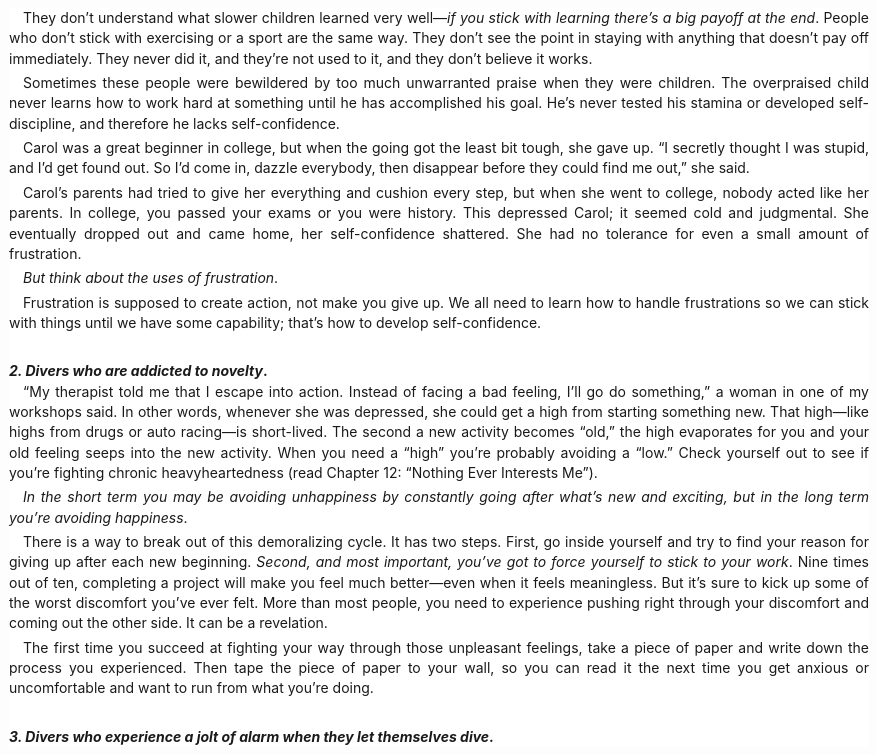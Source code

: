 <p style="display: block; margin-bottom: 0.3em; margin-left: 0; margin-right: 0; margin-top: 0.3em; text-align: justify; text-indent: 1em">They don’t understand what slower children learned very well&mdash;<em style="font-style: italic">if you stick with learning there’s a big payoff at the end</em>. People who don’t stick with exercising or a sport are the same way. They don’t see the point in staying with anything that doesn’t pay off immediately. They never did it, and they’re not used to it, and they don’t believe it works.</p>
<p style="display: block; margin-bottom: 0.3em; margin-left: 0; margin-right: 0; margin-top: 0.3em; text-align: justify; text-indent: 1em">Sometimes these people were bewildered by too much unwarranted praise when they were children. The overpraised child never learns how to work hard at something until he has accomplished his goal. He’s never tested his stamina or developed self-discipline, and therefore he lacks self-confidence.</p>
<p style="display: block; margin-bottom: 0.3em; margin-left: 0; margin-right: 0; margin-top: 0.3em; text-align: justify; text-indent: 1em">Carol was a great beginner in college, but when the going got the least bit tough, she gave up. “I secretly thought I was stupid, and I’d get found out. So I’d come in, dazzle everybody, then disappear before they could find me out,” she said.</p>
<p style="display: block; margin-bottom: 0.3em; margin-left: 0; margin-right: 0; margin-top: 0.3em; text-align: justify; text-indent: 1em">Carol’s parents had tried to give her everything and cushion every step, but when she went to college, nobody acted like her parents. In college, you passed your exams or you were history. This depressed Carol; it seemed cold and judgmental. She eventually dropped out and came home, her self-confidence shattered. She had no tolerance for even a small amount of frustration.</p>
<p style="display: block; margin-bottom: 0.3em; margin-left: 0; margin-right: 0; margin-top: 0.3em; text-align: justify; text-indent: 1em"><em style="font-style: italic">But think about the uses of frustration</em>.</p>
<p style="display: block; margin-bottom: 0.3em; margin-left: 0; margin-right: 0; margin-top: 0.3em; text-align: justify; text-indent: 1em">Frustration is supposed to create action, not make you give up. We all need to learn how to handle frustrations so we can stick <a id="calibre_link-158"></a>with things until we have some capability; that’s how to develop self-confidence.</p>
<h4 style="display: block; font-size: 1em; font-weight: bold; margin-bottom: -0.3em; margin-left: 0; margin-right: 0; margin-top: 2em; text-align: left"><strong style="font-weight: bold"><em style="font-style: italic">2. Divers who are addicted to novelty</em></strong>.</h4>
<p style="display: block; margin-bottom: 0.3em; margin-left: 0; margin-right: 0; margin-top: 0.3em; text-align: justify; text-indent: 1em">“My therapist told me that I escape into action. Instead of facing a bad feeling, I’ll go do something,” a woman in one of my workshops said. In other words, whenever she was depressed, she could get a high from starting something new. That high&mdash;like highs from drugs or auto racing&mdash;is short-lived. The second a new activity becomes “old,” the high evaporates for you and your old feeling seeps into the new activity. When you need a “high” you’re probably avoiding a “low.” Check yourself out to see if you’re fighting chronic heavyheartedness (read <a href="#calibre_link-27" style="text-decoration: none">Chapter 12</a>: “Nothing Ever Interests Me”).</p>
<p style="display: block; margin-bottom: 0.3em; margin-left: 0; margin-right: 0; margin-top: 0.3em; text-align: justify; text-indent: 1em"><em style="font-style: italic">In the short term you may be avoiding unhappiness by constantly going after what’s new and exciting, but in the long term you’re avoiding happiness</em>.</p>
<p style="display: block; margin-bottom: 0.3em; margin-left: 0; margin-right: 0; margin-top: 0.3em; text-align: justify; text-indent: 1em">There is a way to break out of this demoralizing cycle. It has two steps. First, go inside yourself and try to find your reason for giving up after each new beginning. <em style="font-style: italic">Second, and most important, you’ve got to force yourself to stick to your work</em>. Nine times out of ten, completing a project will make you feel much better&mdash;even when it feels meaningless. But it’s sure to kick up some of the worst discomfort you’ve ever felt. More than most people, you need to experience pushing right through your discomfort and coming out the other side. It can be a revelation.</p>
<p style="display: block; margin-bottom: 0.3em; margin-left: 0; margin-right: 0; margin-top: 0.3em; text-align: justify; text-indent: 1em">The first time you succeed at fighting your way through those unpleasant feelings, take a piece of paper and write down the process you experienced. Then tape the piece of paper to your wall, so you can read it the next time you get anxious or uncomfortable and want to run from what you’re doing.</p>
<h4 style="display: block; font-size: 1em; font-weight: bold; margin-bottom: -0.3em; margin-left: 0; margin-right: 0; margin-top: 2em; text-align: left"><strong style="font-weight: bold"><em style="font-style: italic">3. Divers who experience a jolt of alarm when they let themselves dive</em></strong>.</h4>